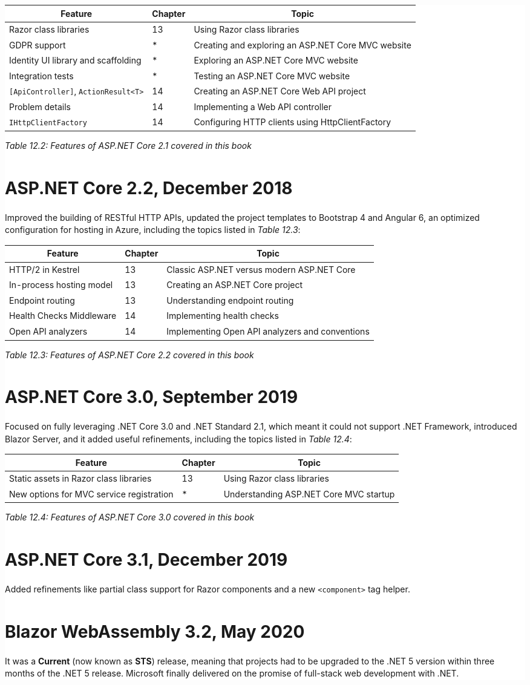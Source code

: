 Feature|Chapter|Topic
---|---|---
Razor class libraries|13|Using Razor class libraries
GDPR support|*|Creating and exploring an ASP.NET Core MVC website
Identity UI library and scaffolding|*|Exploring an ASP.NET Core MVC website
Integration tests|*|Testing an ASP.NET Core MVC website
`[ApiController]`, `ActionResult<T>`|14|Creating an ASP.NET Core Web API project
Problem details|14|Implementing a Web API controller
`IHttpClientFactory`|14|Configuring HTTP clients using HttpClientFactory

*Table 12.2: Features of ASP.NET Core 2.1 covered in this book*

# ASP.NET Core 2.2, December 2018

Improved the building of RESTful HTTP APIs, updated the project templates to Bootstrap 4 and Angular 6, an optimized configuration for hosting in Azure, including the topics listed in *Table 12.3*:

Feature|Chapter|Topic
---|---|---
HTTP/2 in Kestrel|13|Classic ASP.NET versus modern ASP.NET Core
In-process hosting model|13|Creating an ASP.NET Core project
Endpoint routing|13|Understanding endpoint routing
Health Checks Middleware|14|Implementing health checks
Open API analyzers|14|Implementing Open API analyzers and conventions

*Table 12.3: Features of ASP.NET Core 2.2 covered in this book*

# ASP.NET Core 3.0, September 2019

Focused on fully leveraging .NET Core 3.0 and .NET Standard 2.1, which meant it could not support .NET Framework, introduced Blazor Server, and it added useful refinements, including the topics listed in *Table 12.4*:

Feature|Chapter|Topic
---|---|---
Static assets in Razor class libraries|13|Using Razor class libraries
New options for MVC service registration|*|Understanding ASP.NET Core MVC startup

*Table 12.4: Features of ASP.NET Core 3.0 covered in this book*

# ASP.NET Core 3.1, December 2019

Added refinements like partial class support for Razor components and a new `<component>` tag helper.

# Blazor WebAssembly 3.2, May 2020

It was a **Current** (now known as **STS**) release, meaning that projects had to be upgraded to the .NET 5 version within three months of the .NET 5 release. Microsoft finally delivered on the promise of full-stack web development with .NET.
